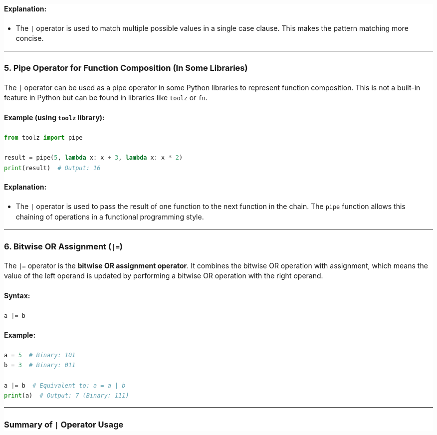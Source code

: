 #### **Explanation**:

- The `|` operator is used to match multiple possible values in a single case clause. This makes the pattern matching more concise.

---

### **5. Pipe Operator for Function Composition (In Some Libraries)**

The `|` operator can be used as a pipe operator in some Python libraries to represent function composition. This is not a built-in feature in Python but can be found in libraries like `toolz` or `fn`.

#### **Example** (using `toolz` library):

```python
from toolz import pipe

result = pipe(5, lambda x: x + 3, lambda x: x * 2)
print(result)  # Output: 16
```

#### **Explanation**:

- The `|` operator is used to pass the result of one function to the next function in the chain. The `pipe` function allows this chaining of operations in a functional programming style.

---

### **6. Bitwise OR Assignment (`|=`)**

The `|=` operator is the **bitwise OR assignment operator**. It combines the bitwise OR operation with assignment, which means the value of the left operand is updated by performing a bitwise OR operation with the right operand.

#### **Syntax**:

```python
a |= b
```

#### **Example**:

```python
a = 5  # Binary: 101
b = 3  # Binary: 011

a |= b  # Equivalent to: a = a | b
print(a)  # Output: 7 (Binary: 111)
```

---

### **Summary of `|` Operator Usage**
